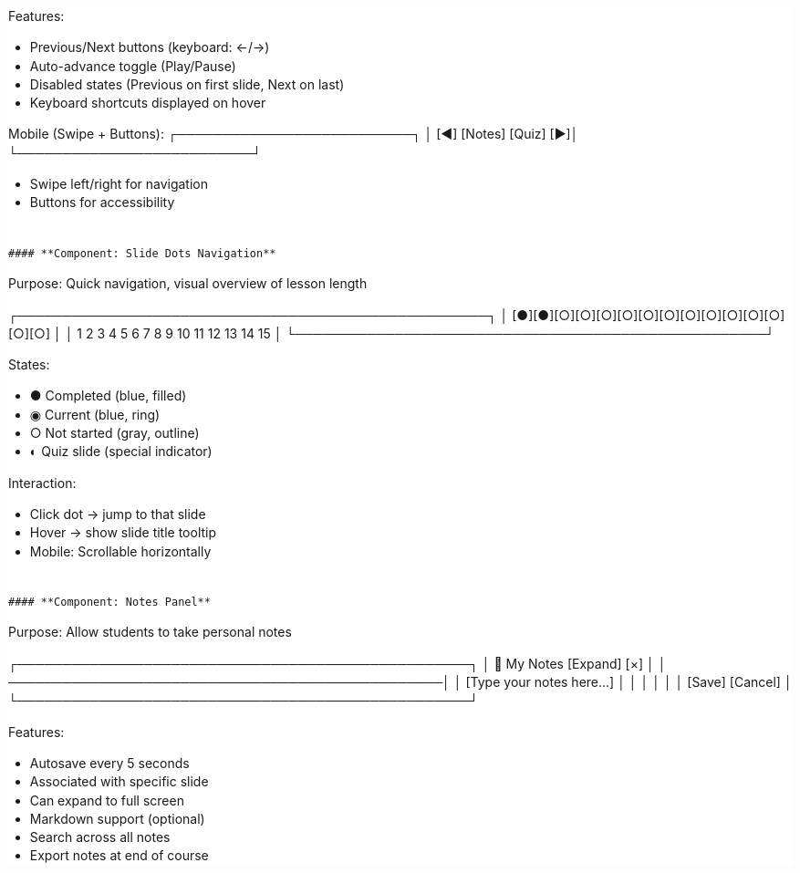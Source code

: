 Features:
- Previous/Next buttons (keyboard: ←/→)
- Auto-advance toggle (Play/Pause)
- Disabled states (Previous on first slide, Next on last)
- Keyboard shortcuts displayed on hover

Mobile (Swipe + Buttons):
┌──────────────────────────┐
│  [◀]  [Notes]  [Quiz] [▶]│
└──────────────────────────┘

- Swipe left/right for navigation
- Buttons for accessibility
```

#### **Component: Slide Dots Navigation**
```
Purpose: Quick navigation, visual overview of lesson length

┌────────────────────────────────────────────────────┐
│ [●][●][○][○][○][○][○][○][○][○][○][○][○][○][○]    │
│  1  2  3  4  5  6  7  8  9  10 11 12 13 14 15     │
└────────────────────────────────────────────────────┘

States:
- ● Completed (blue, filled)
- ◉ Current (blue, ring)
- ○ Not started (gray, outline)
- ◐ Quiz slide (special indicator)

Interaction:
- Click dot → jump to that slide
- Hover → show slide title tooltip
- Mobile: Scrollable horizontally
```

#### **Component: Notes Panel**
```
Purpose: Allow students to take personal notes

┌──────────────────────────────────────────────────┐
│ 📝 My Notes                        [Expand] [×]  │
│ ────────────────────────────────────────────────│
│ [Type your notes here...]                        │
│                                                  │
│                                                  │
│                                [Save]  [Cancel]  │
└──────────────────────────────────────────────────┘

Features:
- Autosave every 5 seconds
- Associated with specific slide
- Can expand to full screen
- Markdown support (optional)
- Search across all notes
- Export notes at end of course
